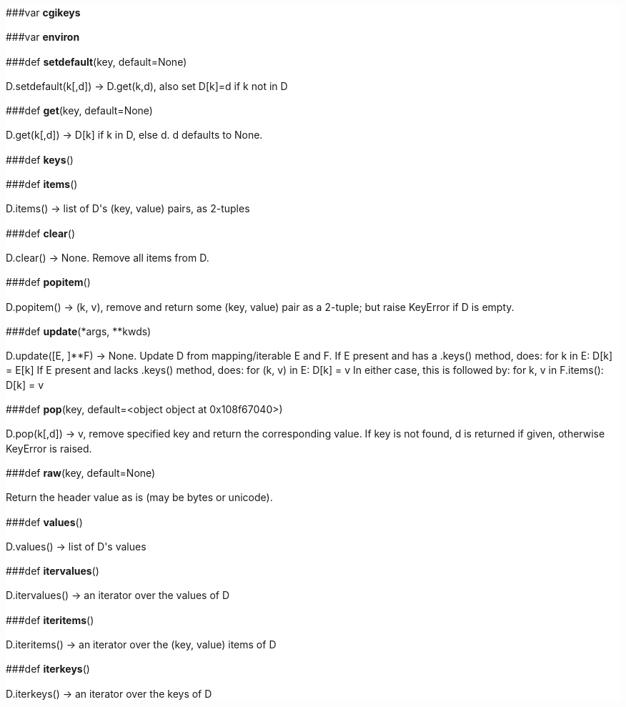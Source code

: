 ###var **cgikeys**



###var **environ**



###def **setdefault**(key, default=None)

D.setdefault(k[,d]) -> D.get(k,d), also set D[k]=d if k not in D

###def **get**(key, default=None)

D.get(k[,d]) -> D[k] if k in D, else d.  d defaults to None.

###def **keys**()



###def **items**()

D.items() -> list of D's (key, value) pairs, as 2-tuples

###def **clear**()

D.clear() -> None.  Remove all items from D.

###def **popitem**()

D.popitem() -> (k, v), remove and return some (key, value) pair
as a 2-tuple; but raise KeyError if D is empty.

###def **update**(*args, **kwds)

D.update([E, ]**F) -> None.  Update D from mapping/iterable E and F.
If E present and has a .keys() method, does:     for k in E: D[k] = E[k]
If E present and lacks .keys() method, does:     for (k, v) in E: D[k] = v
In either case, this is followed by: for k, v in F.items(): D[k] = v

###def **pop**(key, default=<object object at 0x108f67040>)

D.pop(k[,d]) -> v, remove specified key and return the corresponding value.
If key is not found, d is returned if given, otherwise KeyError is raised.

###def **raw**(key, default=None)

Return the header value as is (may be bytes or unicode). 

###def **values**()

D.values() -> list of D's values

###def **itervalues**()

D.itervalues() -> an iterator over the values of D

###def **iteritems**()

D.iteritems() -> an iterator over the (key, value) items of D

###def **iterkeys**()

D.iterkeys() -> an iterator over the keys of D
